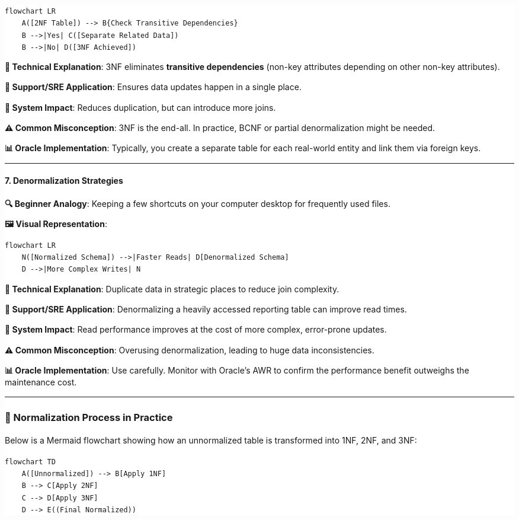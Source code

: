 ```mermaid
flowchart LR
    A([2NF Table]) --> B{Check Transitive Dependencies}
    B -->|Yes| C([Separate Related Data])
    B -->|No| D([3NF Achieved])
```

**🔬 Technical Explanation**: 3NF eliminates **transitive dependencies** (non-key attributes depending on other non-key attributes).

**💼 Support/SRE Application**: Ensures data updates happen in a single place.

**🔄 System Impact**: Reduces duplication, but can introduce more joins.

**⚠️ Common Misconception**: 3NF is the end-all. In practice, BCNF or partial denormalization might be needed.

**📊 Oracle Implementation**: Typically, you create a separate table for each real-world entity and link them via foreign keys.

---

#### 7. Denormalization Strategies

**🔍 Beginner Analogy**: Keeping a few shortcuts on your computer desktop for frequently used files.

**🖼️ Visual Representation**:

```mermaid
flowchart LR
    N([Normalized Schema]) -->|Faster Reads| D[Denormalized Schema]
    D -->|More Complex Writes| N
```

**🔬 Technical Explanation**: Duplicate data in strategic places to reduce join complexity.

**💼 Support/SRE Application**: Denormalizing a heavily accessed reporting table can improve read times.

**🔄 System Impact**: Read performance improves at the cost of more complex, error-prone updates.

**⚠️ Common Misconception**: Overusing denormalization, leading to huge data inconsistencies.

**📊 Oracle Implementation**: Use carefully. Monitor with Oracle’s AWR to confirm the performance benefit outweighs the maintenance cost.

---

### 🔄 Normalization Process in Practice

Below is a Mermaid flowchart showing how an unnormalized table is transformed into 1NF, 2NF, and 3NF:

```mermaid
flowchart TD
    A([Unnormalized]) --> B[Apply 1NF]
    B --> C[Apply 2NF]
    C --> D[Apply 3NF]
    D --> E((Final Normalized))
```

